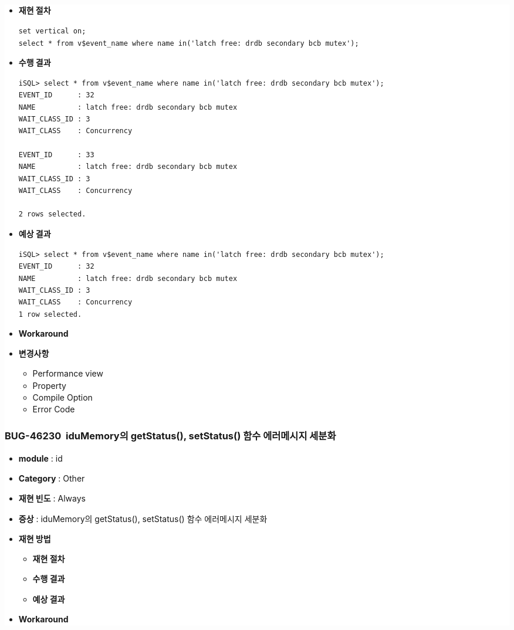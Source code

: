   - **재현 절차**

        set vertical on;
        select * from v$event_name where name in('latch free: drdb secondary bcb mutex');

  - **수행 결과**

        iSQL> select * from v$event_name where name in('latch free: drdb secondary bcb mutex');
        EVENT_ID      : 32          
        NAME          : latch free: drdb secondary bcb mutex                            
        WAIT_CLASS_ID : 3           
        WAIT_CLASS    : Concurrency                                                                                                                       
        
        EVENT_ID      : 33          
        NAME          : latch free: drdb secondary bcb mutex 
        WAIT_CLASS_ID : 3           
        WAIT_CLASS    : Concurrency                                                                                                                       
        
        2 rows selected.

  - **예상 결과**

        iSQL> select * from v$event_name where name in('latch free: drdb secondary bcb mutex');
        EVENT_ID      : 32          
        NAME          : latch free: drdb secondary bcb mutex                                                                                              
        WAIT_CLASS_ID : 3           
        WAIT_CLASS    : Concurrency                                                                                                                       
        1 row selected.

- **Workaround**

- **변경사항**

  -   Performance view
  -   Property
  -   Compile Option
  -   Error Code

### BUG-46230  iduMemory의 getStatus(), setStatus() 함수 에러메시지 세분화

-   **module** : id

-   **Category** : Other

-   **재현 빈도** : Always

-   **증상** : iduMemory의 getStatus(), setStatus() 함수 에러메시지
    세분화

-   **재현 방법**

    -   **재현 절차**

    -   **수행 결과**

    -   **예상 결과**

-   **Workaround**
